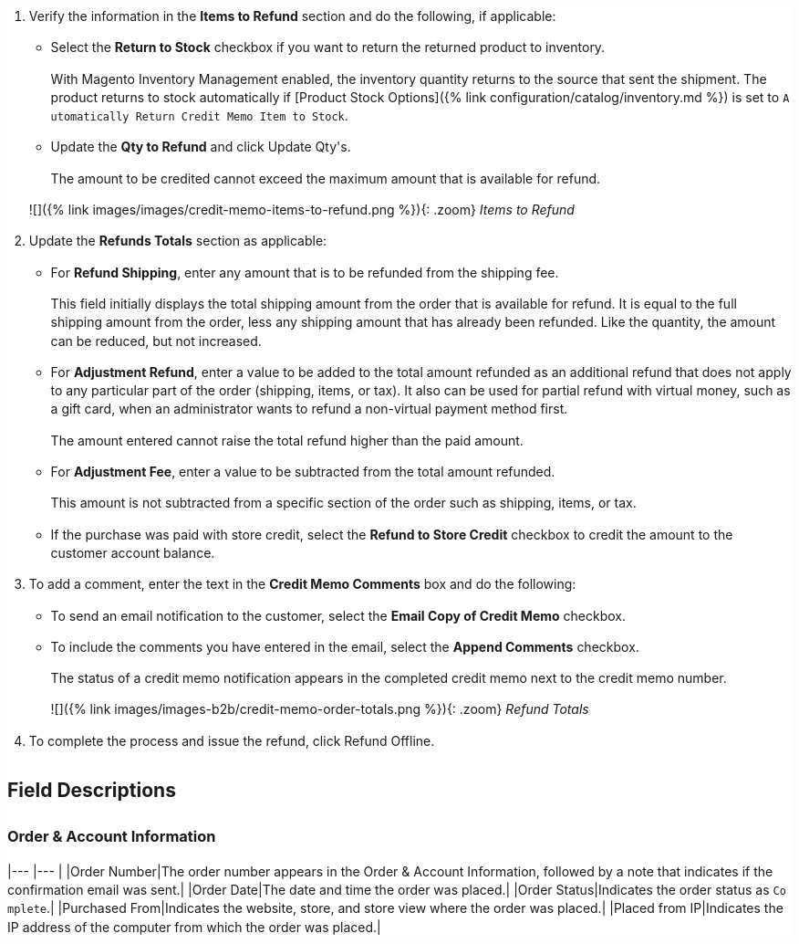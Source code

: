 1. Verify the information in the **Items to Refund** section and do the following, if applicable:

   - Select the **Return to Stock** checkbox if you want to return the returned product to inventory.

      With Magento Inventory Management enabled, the inventory quantity returns to the source that sent the shipment. The product returns to stock automatically if [Product Stock Options]({% link configuration/catalog/inventory.md %}) is set to `Automatically Return Credit Memo Item to Stock`.

   - Update the **Qty to Refund** and click <span class="btn">Update Qty's</span>.

      The amount to be credited cannot exceed the maximum amount that is available for refund.

   ![]({% link images/images/credit-memo-items-to-refund.png %}){: .zoom}
   _Items to Refund_

1. Update the **Refunds Totals** section as applicable:

   - For **Refund Shipping**, enter any amount that is to be refunded from the shipping fee.

      This field initially displays the total shipping amount from the order that is available for refund. It is equal to the full shipping amount from the order, less any shipping amount that has already been refunded. Like the quantity, the amount can be reduced, but not increased.

   - For **Adjustment Refund**, enter a value to be added to the total amount refunded as an additional refund that does not apply to any particular part of the order (shipping, items, or tax). It also can be used for partial refund with virtual money, such as a gift card, when an administrator wants to refund a non-virtual payment method first.

      The amount entered cannot raise the total refund higher than the paid amount.

   - For **Adjustment Fee**, enter a value to be subtracted from the total amount refunded.

      This amount is not subtracted from a specific section of the order such as shipping, items, or tax.

   - If the purchase was paid with store credit, select the **Refund to Store Credit** checkbox to credit the amount to the customer account balance.

1. To add a comment, enter the text in the **Credit Memo Comments** box and do the following:

   - To send an email notification to the customer, select the **Email Copy of Credit Memo** checkbox.

   - To include the comments you have entered in the email, select the **Append Comments** checkbox.

      The status of a credit memo notification appears in the completed credit memo next to the credit memo number.

      ![]({% link images/images-b2b/credit-memo-order-totals.png %}){: .zoom}
      _Refund Totals_

1. To complete the process and issue the refund, click <span class="btn">Refund Offline</span>.

## Field Descriptions

### Order & Account Information

|--- |--- |
|Order Number|The order number appears in the Order & Account Information, followed by a note that indicates if the confirmation email was sent.|
|Order Date|The date and time the order was placed.|
|Order Status|Indicates the order status as `Complete`.|
|Purchased From|Indicates the website, store, and store view where the order was placed.|
|Placed from IP|Indicates the IP address of the computer from which the order was placed.|
